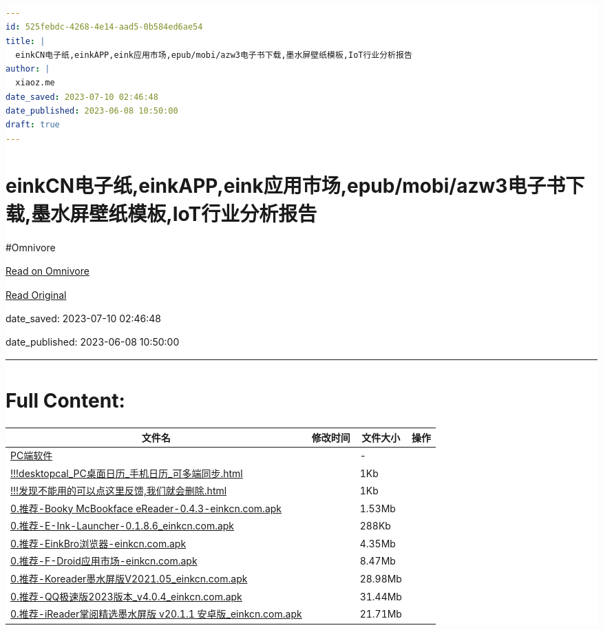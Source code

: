 ```yaml
---
id: 525febdc-4268-4e14-aad5-0b584ed6ae54
title: |
  einkCN电子纸,einkAPP,eink应用市场,epub/mobi/azw3电子书下载,墨水屏壁纸模板,IoT行业分析报告
author: |
  xiaoz.me
date_saved: 2023-07-10 02:46:48
date_published: 2023-06-08 10:50:00
draft: true
---
```


# einkCN电子纸,einkAPP,eink应用市场,epub/mobi/azw3电子书下载,墨水屏壁纸模板,IoT行业分析报告
#Omnivore

[Read on Omnivore](https://omnivore.app/me/eink-cn-eink-app-eink-epub-mobi-azw-3-io-t-1893e8d8288)

[Read Original](http://einkcn.com/app/u?dir=%2Feink%25E5%25A2%25A8%25E6%25B0%25B4%25E5%25B1%258F%25E5%25BF%2585%25E5%25A4%2587%25E8%25BD%25AF%25E4%25BB%25B6APP)

date_saved: 2023-07-10 02:46:48

date_published: 2023-06-08 10:50:00

--- 

# Full Content: 

| 文件名                                                                                                                                                                                                                                                                                                                                                                                                | 修改时间 | 文件大小    | 操作 |
| -------------------------------------------------------------------------------------------------------------------------------------------------------------------------------------------------------------------------------------------------------------------------------------------------------------------------------------------------------------------------------------------------- | ---- | ------- | -- |
| [ PC端软件](http://einkcn.com/app/u/?dir=/eink%E5%A2%A8%E6%B0%B4%E5%B1%8F%E5%BF%85%E5%A4%87%E8%BD%AF%E4%BB%B6APP/PC%E7%AB%AF%E8%BD%AF%E4%BB%B6)                                                                                                                                                                                                                                                       |      | \-      |    |
| [ !!!desktopcal\_PC桌面日历\_手机日历\_可多端同步.html](http://einkcn.com/app/u/eink%E5%A2%A8%E6%B0%B4%E5%B1%8F%E5%BF%85%E5%A4%87%E8%BD%AF%E4%BB%B6APP/!!!desktopcal%5FPC%E6%A1%8C%E9%9D%A2%E6%97%A5%E5%8E%86%5F%E6%89%8B%E6%9C%BA%E6%97%A5%E5%8E%86%5F%E5%8F%AF%E5%A4%9A%E7%AB%AF%E5%90%8C%E6%AD%A5.html)                                                                                                      |      | 1Kb     |    |
| [ !!!发现不能用的可以点这里反馈,我们就会删除.html](http://einkcn.com/app/u/eink%E5%A2%A8%E6%B0%B4%E5%B1%8F%E5%BF%85%E5%A4%87%E8%BD%AF%E4%BB%B6APP/!!!%E5%8F%91%E7%8E%B0%E4%B8%8D%E8%83%BD%E7%94%A8%E7%9A%84%E5%8F%AF%E4%BB%A5%E7%82%B9%E8%BF%99%E9%87%8C%E5%8F%8D%E9%A6%88,%E6%88%91%E4%BB%AC%E5%B0%B1%E4%BC%9A%E5%88%A0%E9%99%A4.html)                                                                               |      | 1Kb     |    |
| [ 0.推荐-Booky McBookface eReader-0.4.3-einkcn.com.apk](http://einkcn.com/app/u/eink%E5%A2%A8%E6%B0%B4%E5%B1%8F%E5%BF%85%E5%A4%87%E8%BD%AF%E4%BB%B6APP/0.%E6%8E%A8%E8%8D%90-Booky%20McBookface%20eReader-0.4.3-einkcn.com.apk)                                                                                                                                                                       |      | 1.53Mb  |    |
| [ 0.推荐-E-Ink-Launcher-0.1.8.6\_einkcn.com.apk](http://einkcn.com/app/u/eink%E5%A2%A8%E6%B0%B4%E5%B1%8F%E5%BF%85%E5%A4%87%E8%BD%AF%E4%BB%B6APP/0.%E6%8E%A8%E8%8D%90-E-Ink-Launcher-0.1.8.6%5Feinkcn.com.apk)                                                                                                                                                                                        |      | 288Kb   |    |
| [ 0.推荐-EinkBro浏览器-einkcn.com.apk](http://einkcn.com/app/u/eink%E5%A2%A8%E6%B0%B4%E5%B1%8F%E5%BF%85%E5%A4%87%E8%BD%AF%E4%BB%B6APP/0.%E6%8E%A8%E8%8D%90-EinkBro%E6%B5%8F%E8%A7%88%E5%99%A8-einkcn.com.apk)                                                                                                                                                                                           |      | 4.35Mb  |    |
| [ 0.推荐-F-Droid应用市场-einkcn.com.apk](http://einkcn.com/app/u/eink%E5%A2%A8%E6%B0%B4%E5%B1%8F%E5%BF%85%E5%A4%87%E8%BD%AF%E4%BB%B6APP/0.%E6%8E%A8%E8%8D%90-F-Droid%E5%BA%94%E7%94%A8%E5%B8%82%E5%9C%BA-einkcn.com.apk)                                                                                                                                                                                 |      | 8.47Mb  |    |
| [ 0.推荐-Koreader墨水屏版V2021.05\_einkcn.com.apk](http://einkcn.com/app/u/eink%E5%A2%A8%E6%B0%B4%E5%B1%8F%E5%BF%85%E5%A4%87%E8%BD%AF%E4%BB%B6APP/0.%E6%8E%A8%E8%8D%90-Koreader%E5%A2%A8%E6%B0%B4%E5%B1%8F%E7%89%88V2021.05%5Feinkcn.com.apk)                                                                                                                                                            |      | 28.98Mb |    |
| [ 0.推荐-QQ极速版2023版本\_v4.0.4\_einkcn.com.apk](http://einkcn.com/app/u/eink%E5%A2%A8%E6%B0%B4%E5%B1%8F%E5%BF%85%E5%A4%87%E8%BD%AF%E4%BB%B6APP/0.%E6%8E%A8%E8%8D%90-QQ%E6%9E%81%E9%80%9F%E7%89%882023%E7%89%88%E6%9C%AC%5Fv4.0.4%5Feinkcn.com.apk)                                                                                                                                                     |      | 31.44Mb |    |
| [ 0.推荐-iReader掌阅精选墨水屏版 v20.1.1 安卓版\_einkcn.com.apk](http://einkcn.com/app/u/eink%E5%A2%A8%E6%B0%B4%E5%B1%8F%E5%BF%85%E5%A4%87%E8%BD%AF%E4%BB%B6APP/0.%E6%8E%A8%E8%8D%90-iReader%E6%8E%8C%E9%98%85%E7%B2%BE%E9%80%89%E5%A2%A8%E6%B0%B4%E5%B1%8F%E7%89%88%20v20.1.1%20%E5%AE%89%E5%8D%93%E7%89%88%5Feinkcn.com.apk)                                                                                  |      | 21.71Mb |    |